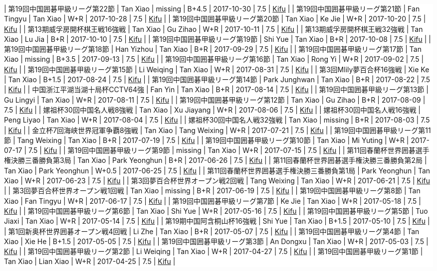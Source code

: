 | 第19回中国囲碁甲級リーグ第22節 | Tan Xiao | missing | B+4.5 | 2017-10-30 | 7.5 | [Kifu](https://kifudepot.net/kifucontents.php?id=f6tEXQWYe3fwh%2F8y%2FGbsfQ%3D%3D) | 
| 第19回中国囲碁甲級リーグ第21節 | Fan Tingyu | Tan Xiao | W+R | 2017-10-28 | 7.5 | [Kifu](https://kifudepot.net/kifucontents.php?id=KR9Xqh%2Fl5XFW7D%2FsM%2FhZ0A%3D%3D) | 
| 第19回中国囲碁甲級リーグ第20節 | Tan Xiao | Ke Jie | W+R | 2017-10-20 | 7.5 | [Kifu](https://kifudepot.net/kifucontents.php?id=dLrBFUBnxJ47%2FRMoYeYbRQ%3D%3D) | 
| 第13期威孚房開杯棋王戦16強戦 | Tan Xiao | Gu Zihao | W+R | 2017-10-11 | 7.5 | [Kifu](https://kifudepot.net/kifucontents.php?id=gH%2FVaeSqRAvtrfE1AeUoGg%3D%3D) | 
| 第13期威孚房開杯棋王戦32強戦 | Tan Xiao | Lu Jia | B+R | 2017-10-10 | 7.5 | [Kifu](https://kifudepot.net/kifucontents.php?id=tXAikI96fWGEmv3%2BToZtyw%3D%3D) | 
| 第19回中国囲碁甲級リーグ第19節 | Shi Yue | Tan Xiao | B+R | 2017-10-08 | 7.5 | [Kifu](https://kifudepot.net/kifucontents.php?id=uNCN7BJSfFDPRNB9vJg0qg%3D%3D) | 
| 第19回中国囲碁甲級リーグ第18節 | Han Yizhou | Tan Xiao | B+R | 2017-09-29 | 7.5 | [Kifu](https://kifudepot.net/kifucontents.php?id=O1%2Bg5TsMWnAgPcbZZu%2B%2Fzw%3D%3D) | 
| 第19回中国囲碁甲級リーグ第17節 | Tan Xiao | missing | B+3.5 | 2017-09-13 | 7.5 | [Kifu](https://kifudepot.net/kifucontents.php?id=cau1CHgqIj1gDnrhGPb9Xw%3D%3D) | 
| 第19回中国囲碁甲級リーグ第16節 | Tan Xiao | Rong Yi | W+R | 2017-09-02 | 7.5 | [Kifu](https://kifudepot.net/kifucontents.php?id=rqFi3tplO2xzYx1X%2FokqXA%3D%3D) | 
| 第19回中国囲碁甲級リーグ第15節 | Li Weiqing | Tan Xiao | W+R | 2017-08-31 | 7.5 | [Kifu](https://kifudepot.net/kifucontents.php?id=hyclae4Mld1vhdzQegLYtA%3D%3D) | 
| 第3回Mlily夢百合杯16強戦 | Xie Ke | Tan Xiao | B+1.5 | 2017-08-24 | 7.5 | [Kifu](https://kifudepot.net/kifucontents.php?id=GnNFBY8AvnutIIJsaXb%2FKQ%3D%3D) | 
| 第19回中国囲碁甲級リーグ第14節 | Park Junghwan | Tan Xiao | B+R | 2017-08-22 | 7.5 | [Kifu](https://kifudepot.net/kifucontents.php?id=0iEzAT2FtC5f932QjDl8dA%3D%3D) | 
| 中国浙江平湖当湖十局杯CCTV64強 | Fan Yin | Tan Xiao | B+R | 2017-08-14 | 7.5 | [Kifu](https://kifudepot.net/kifucontents.php?id=QpMc1O8%2BzHILEvA%2FTa1isA%3D%3D) | 
| 第19回中国囲碁甲級リーグ第13節 | Gu Lingyi | Tan Xiao | W+R | 2017-08-11 | 7.5 | [Kifu](https://kifudepot.net/kifucontents.php?id=pRd3Q3YPmme%2FlqwkTvcK8Q%3D%3D) | 
| 第19回中国囲碁甲級リーグ第12節 | Tan Xiao | Gu Zihao | B+R | 2017-08-09 | 7.5 | [Kifu](https://kifudepot.net/kifucontents.php?id=IYDPYyDLhTc4s9Iachcpxw%3D%3D) | 
| 嫘祖杯30回中国名人戦8強戦 | Tan Xiao | Xu Jiayang | W+R | 2017-08-06 | 7.5 | [Kifu](https://kifudepot.net/kifucontents.php?id=1imsxE66lC5EFTvgxGLzMQ%3D%3D) | 
| 嫘祖杯30回中国名人戦16強戦 | Peng Liyao | Tan Xiao | W+R | 2017-08-04 | 7.5 | [Kifu](https://kifudepot.net/kifucontents.php?id=wLoGdu6mSbpKQzK9e8dfVA%3D%3D) | 
| 嫘祖杯30回中国名人戦32強戦 | Tan Xiao | missing | B+R | 2017-08-03 | 7.5 | [Kifu](https://kifudepot.net/kifucontents.php?id=kHVd71fdjiD%2Bu9FqwZu3HQ%3D%3D) | 
| 金立杯7回海峡世界冠軍争覇8強戦 | Tan Xiao | Tang Weixing | W+R | 2017-07-21 | 7.5 | [Kifu](https://kifudepot.net/kifucontents.php?id=Qw%2FeaKHV%2FgqjHafBtp9kHw%3D%3D) | 
| 第19回中国囲碁甲級リーグ第11節 | Tang Weixing | Tan Xiao | B+R | 2017-07-19 | 7.5 | [Kifu](https://kifudepot.net/kifucontents.php?id=SPSq6YaYsHFOK%2Fvk4qIs6Q%3D%3D) | 
| 第19回中国囲碁甲級リーグ第10節 | Tan Xiao | Mi Yuting | W+R | 2017-07-17 | 7.5 | [Kifu](https://kifudepot.net/kifucontents.php?id=egRK4RoJZirbcIZqSIZYrg%3D%3D) | 
| 第19回中国囲碁甲級リーグ第9節 | missing | Tan Xiao | W+R | 2017-07-15 | 7.5 | [Kifu](https://kifudepot.net/kifucontents.php?id=GXm96bZ8f2xjkrI%2FrndLpA%3D%3D) | 
| 第11回春蘭杯世界囲碁選手権決勝三番勝負第3局 | Tan Xiao | Park Yeonghun | B+R | 2017-06-26 | 7.5 | [Kifu](https://kifudepot.net/kifucontents.php?id=iEBS22IWrpiCayCh9iiN9Q%3D%3D) | 
| 第11回春蘭杯世界囲碁選手権決勝三番勝負第2局 | Tan Xiao | Park Yeonghun | W+0.5 | 2017-06-25 | 7.5 | [Kifu](https://kifudepot.net/kifucontents.php?id=lEVAU5XNpcNAxd2HNNFM2w%3D%3D) | 
| 第11回春蘭杯世界囲碁選手権決勝三番勝負第1局 | Park Yeonghun | Tan Xiao | W+R | 2017-06-23 | 7.5 | [Kifu](https://kifudepot.net/kifucontents.php?id=%2FUaBS5mi68XImevUERqA8g%3D%3D) | 
| 第3回夢百合杯世界オープン戦2回戦 | Tang Weixing | Tan Xiao | W+R | 2017-06-21 | 7.5 | [Kifu](https://kifudepot.net/kifucontents.php?id=jtGJoUpcnRLRIY1W%2B8wCSw%3D%3D) | 
| 第3回夢百合杯世界オープン戦1回戦 | Tan Xiao | missing | B+R | 2017-06-19 | 7.5 | [Kifu](https://kifudepot.net/kifucontents.php?id=iaqzrpp5ajH51Q3qf4VRRg%3D%3D) | 
| 第19回中国囲碁甲級リーグ第8節 | Tan Xiao | Fan Tingyu | W+R | 2017-06-17 | 7.5 | [Kifu](https://kifudepot.net/kifucontents.php?id=YqLvD3HEfsSmGfdWEtW3Qg%3D%3D) | 
| 第19回中国囲碁甲級リーグ第7節 | Ke Jie | Tan Xiao | W+R | 2017-05-18 | 7.5 | [Kifu](https://kifudepot.net/kifucontents.php?id=0VhORDUlGsDD7TRtIZVLZw%3D%3D) | 
| 第19回中国囲碁甲級リーグ第6節 | Tan Xiao | Shi Yue | W+R | 2017-05-16 | 7.5 | [Kifu](https://kifudepot.net/kifucontents.php?id=uPotzEAYR65LrgCGQZhuvA%3D%3D) | 
| 第19回中国囲碁甲級リーグ第5節 | Tuo Jiaxi | Tan Xiao | W+R | 2017-05-14 | 7.5 | [Kifu](https://kifudepot.net/kifucontents.php?id=oUJtAcFtjAE2azb3enGbuA%3D%3D) | 
| 第19期中国阿含桐山杯16強戦 | Shi Yue | Tan Xiao | B+1.5 | 2017-05-10 | 7.5 | [Kifu](https://kifudepot.net/kifucontents.php?id=veCneOfqhyxL3rrSr%2Bzm6Q%3D%3D) | 
| 第1回新奥杯世界囲碁オープン戦4回戦 | Li Zhe | Tan Xiao | B+R | 2017-05-07 | 7.5 | [Kifu](https://kifudepot.net/kifucontents.php?id=qyT1qmtMH8xwOuVbsiuvqA%3D%3D) | 
| 第19回中国囲碁甲級リーグ第4節 | Tan Xiao | Xie He | B+1.5 | 2017-05-05 | 7.5 | [Kifu](https://kifudepot.net/kifucontents.php?id=sf086qjw5ohoYJ%2FBHnS%2Fag%3D%3D) | 
| 第19回中国囲碁甲級リーグ第3節 | An Dongxu | Tan Xiao | W+R | 2017-05-03 | 7.5 | [Kifu](https://kifudepot.net/kifucontents.php?id=5LpDAEX1byoAmSBkVa1cYw%3D%3D) | 
| 第19回中国囲碁甲級リーグ第2節 | Li Weiqing | Tan Xiao | W+R | 2017-04-27 | 7.5 | [Kifu](https://kifudepot.net/kifucontents.php?id=XTH1u6xlB6vgAbr6UUk1KQ%3D%3D) | 
| 第19回中国囲碁甲級リーグ第1節 | Tan Xiao | Lian Xiao | W+R | 2017-04-25 | 7.5 | [Kifu](https://kifudepot.net/kifucontents.php?id=UAfbFXOoSxZ7Ffv3x624QQ%3D%3D) | 